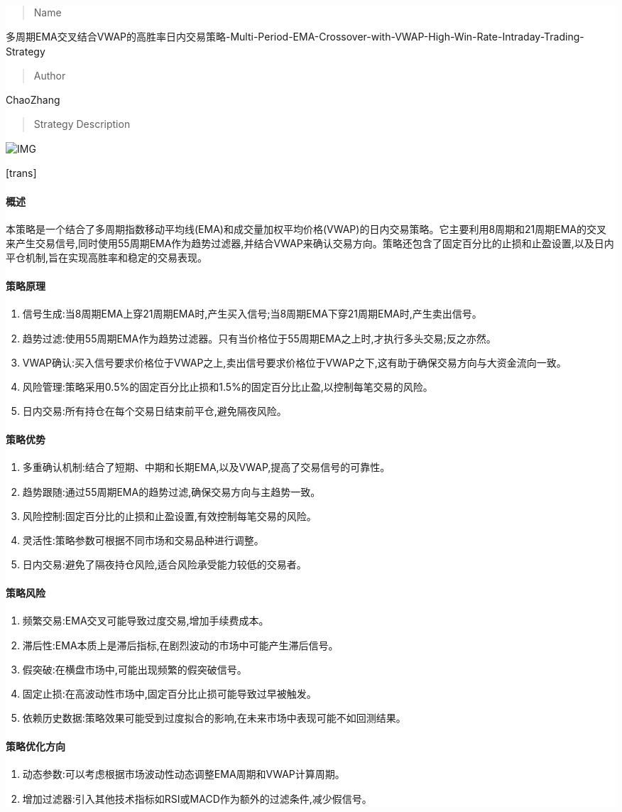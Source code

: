 
> Name

多周期EMA交叉结合VWAP的高胜率日内交易策略-Multi-Period-EMA-Crossover-with-VWAP-High-Win-Rate-Intraday-Trading-Strategy

> Author

ChaoZhang

> Strategy Description

![IMG](https://www.fmz.com/upload/asset/1000d23f581f2f466cb.png)

[trans]
#### 概述

本策略是一个结合了多周期指数移动平均线(EMA)和成交量加权平均价格(VWAP)的日内交易策略。它主要利用8周期和21周期EMA的交叉来产生交易信号,同时使用55周期EMA作为趋势过滤器,并结合VWAP来确认交易方向。策略还包含了固定百分比的止损和止盈设置,以及日内平仓机制,旨在实现高胜率和稳定的交易表现。

#### 策略原理

1. 信号生成:当8周期EMA上穿21周期EMA时,产生买入信号;当8周期EMA下穿21周期EMA时,产生卖出信号。

2. 趋势过滤:使用55周期EMA作为趋势过滤器。只有当价格位于55周期EMA之上时,才执行多头交易;反之亦然。

3. VWAP确认:买入信号要求价格位于VWAP之上,卖出信号要求价格位于VWAP之下,这有助于确保交易方向与大资金流向一致。

4. 风险管理:策略采用0.5%的固定百分比止损和1.5%的固定百分比止盈,以控制每笔交易的风险。

5. 日内交易:所有持仓在每个交易日结束前平仓,避免隔夜风险。

#### 策略优势

1. 多重确认机制:结合了短期、中期和长期EMA,以及VWAP,提高了交易信号的可靠性。

2. 趋势跟随:通过55周期EMA的趋势过滤,确保交易方向与主趋势一致。

3. 风险控制:固定百分比的止损和止盈设置,有效控制每笔交易的风险。

4. 灵活性:策略参数可根据不同市场和交易品种进行调整。

5. 日内交易:避免了隔夜持仓风险,适合风险承受能力较低的交易者。

#### 策略风险

1. 频繁交易:EMA交叉可能导致过度交易,增加手续费成本。

2. 滞后性:EMA本质上是滞后指标,在剧烈波动的市场中可能产生滞后信号。

3. 假突破:在横盘市场中,可能出现频繁的假突破信号。

4. 固定止损:在高波动性市场中,固定百分比止损可能导致过早被触发。

5. 依赖历史数据:策略效果可能受到过度拟合的影响,在未来市场中表现可能不如回测结果。

#### 策略优化方向

1. 动态参数:可以考虑根据市场波动性动态调整EMA周期和VWAP计算周期。

2. 增加过滤器:引入其他技术指标如RSI或MACD作为额外的过滤条件,减少假信号。
